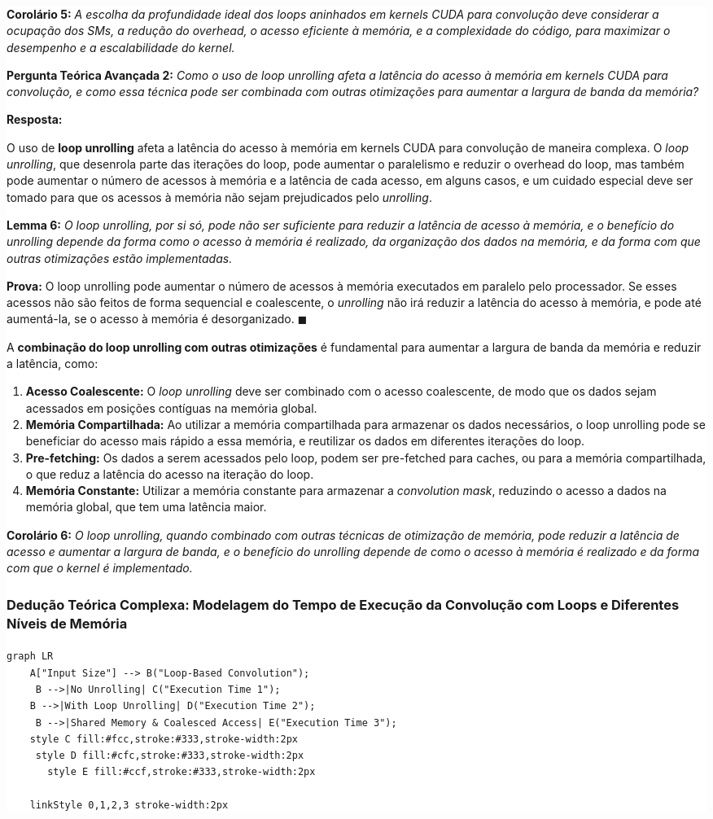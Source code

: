 **Corolário 5:** *A escolha da profundidade ideal dos loops aninhados em kernels CUDA para convolução deve considerar a ocupação dos SMs, a redução do overhead, o acesso eficiente à memória, e a complexidade do código, para maximizar o desempenho e a escalabilidade do kernel.*

**Pergunta Teórica Avançada 2:** *Como o uso de *loop unrolling* afeta a latência do acesso à memória em kernels CUDA para convolução, e como essa técnica pode ser combinada com outras otimizações para aumentar a largura de banda da memória?*

**Resposta:**

O uso de **loop unrolling** afeta a latência do acesso à memória em kernels CUDA para convolução de maneira complexa. O *loop unrolling*, que desenrola parte das iterações do loop, pode aumentar o paralelismo e reduzir o overhead do loop, mas também pode aumentar o número de acessos à memória e a latência de cada acesso, em alguns casos, e um cuidado especial deve ser tomado para que os acessos à memória não sejam prejudicados pelo *unrolling*.

**Lemma 6:** *O loop unrolling, por si só, pode não ser suficiente para reduzir a latência de acesso à memória, e o benefício do unrolling depende da forma como o acesso à memória é realizado, da organização dos dados na memória, e da forma com que outras otimizações estão implementadas.*

**Prova:** O loop unrolling pode aumentar o número de acessos à memória executados em paralelo pelo processador. Se esses acessos não são feitos de forma sequencial e coalescente, o *unrolling* não irá reduzir a latência do acesso à memória, e pode até aumentá-la, se o acesso à memória é desorganizado. $\blacksquare$

A **combinação do loop unrolling com outras otimizações** é fundamental para aumentar a largura de banda da memória e reduzir a latência, como:

1.  **Acesso Coalescente:** O *loop unrolling* deve ser combinado com o acesso coalescente, de modo que os dados sejam acessados em posições contíguas na memória global.
2.  **Memória Compartilhada:** Ao utilizar a memória compartilhada para armazenar os dados necessários, o loop unrolling pode se beneficiar do acesso mais rápido a essa memória, e reutilizar os dados em diferentes iterações do loop.
3.  **Pre-fetching:** Os dados a serem acessados pelo loop, podem ser pre-fetched para caches, ou para a memória compartilhada, o que reduz a latência do acesso na iteração do loop.
4.  **Memória Constante:** Utilizar a memória constante para armazenar a *convolution mask*, reduzindo o acesso a dados na memória global, que tem uma latência maior.

**Corolário 6:** *O loop unrolling, quando combinado com outras técnicas de otimização de memória, pode reduzir a latência de acesso e aumentar a largura de banda, e o benefício do unrolling depende de como o acesso à memória é realizado e da forma com que o kernel é implementado.*

### Dedução Teórica Complexa: Modelagem do Tempo de Execução da Convolução com Loops e Diferentes Níveis de Memória
```mermaid
graph LR
    A["Input Size"] --> B("Loop-Based Convolution");
     B -->|No Unrolling| C("Execution Time 1");
    B -->|With Loop Unrolling| D("Execution Time 2");
     B -->|Shared Memory & Coalesced Access| E("Execution Time 3");
    style C fill:#fcc,stroke:#333,stroke-width:2px
     style D fill:#cfc,stroke:#333,stroke-width:2px
       style E fill:#ccf,stroke:#333,stroke-width:2px

    linkStyle 0,1,2,3 stroke-width:2px
```


[^1]: "In the next several chapters, we will discuss a set of important parallel computation patterns. These patterns are the basis of many parallel algorithms that appear in applications." *(Trecho de <Parallel Patterns: Convolution>)*
[^2]: "Mathematically, convolution is an array operation where each output data element is a weighted sum of a collection of neighboring input elements. The weights used in the weighted sum calculation are defined by an input mask array, commonly referred to as the convolution kernel." *(Trecho de <Parallel Patterns: Convolution>)*
[^3]: "Because convolution is defined in terms of neighboring elements, boundary conditions naturally exist for output elements that are close to the ends of an array." *(Trecho de <Parallel Patterns: Convolution>)*
[^4]: "Kernel functions access constant memory variables as global variables. Thus, their pointers do not need to be passed to the kernel as parameters." *(Trecho de <Parallel Patterns: Convolution>)*
[^5]: "For image processing and computer vision, input data is usually in 2D form, with pixels in an x-y space. Image convolutions are also two dimensional." *(Trecho de <Parallel Patterns: Convolution>)*
[^6]: "A more serious problem is memory bandwidth. The ratio of floating-point arithmetic calculation to global memory accesses is only about 1.0 in the kernel." *(Trecho de <Parallel Patterns: Convolution>)*
[^7]: "The calculation of P[i] will use N[i-n], N[i-n+1],..., N[i-1], N[i], N[i + 1], N[i + n-1], N[i + n]. We can use a simple loop to do this calculation in the kernel: float Pvalue = 0; int N_start_point = i - (Mask_Width/2);" *(Trecho de <Parallel Patterns: Convolution>)*
[^8]: "Kernel functions access constant memory variables as global variables. Thus, their pointers do not need to be passed to the kernel as parameters." *(Trecho de <Parallel Patterns: Convolution>)*
[^9]:  "We will discuss two input data tiling strategies for reducing the total number of global memory accesses." *(Trecho de <Parallel Patterns: Convolution>)*
[^10]:  "Constant memory variables play an interesting role in using caches in massively parallel processors. Since they are not changed during kernel execution, there is no cache coherence issue during the execution of a kernel." *(Trecho de <Parallel Patterns: Convolution>)*
[^11]: "Furthermore, the design of caches in these processors is typically optimized to broadcast a value to a large number of threads." *(Trecho de <Parallel Patterns: Convolution>)*
[^12]: "We now address the memory bandwidth issue in accessing the N array element with a tiled convolution algorithm." *(Trecho de <Parallel Patterns: Convolution>)*
[^13]: "Recall that in a tiled algorithm, threads collaborate to load input elements into an on-chip memory and then access the on-chip memory for their subsequent use of these elements." *(Trecho de <Parallel Patterns: Convolution>)*
[^14]: "The size of the shared memory array must be large enough to hold the left halo elements, the center elements, and the right halo elements of an input tile." *(Trecho de <Parallel Patterns: Convolution>)*
[^15]:  "We then load the left halo elements, which include the last n = Mask_Width/2 center elements of the previous tile." *(Trecho de <Parallel Patterns: Convolution>)*
[^16]:  "The variable Pvalue will allow all intermediate results to be accumulated in a register to save DRAM bandwidth." *(Trecho de <Parallel Patterns: Convolution>)*